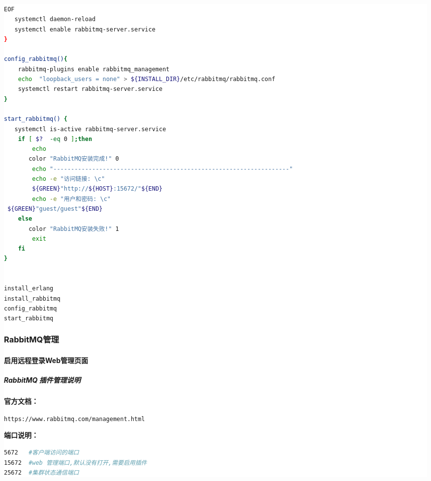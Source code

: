 ```bash
EOF
   systemctl daemon-reload
   systemctl enable rabbitmq-server.service
}

config_rabbitmq(){
    rabbitmq-plugins enable rabbitmq_management
    echo  "loopback_users = none" > ${INSTALL_DIR}/etc/rabbitmq/rabbitmq.conf 
    systemctl restart rabbitmq-server.service
}

start_rabbitmq() { 
   systemctl is-active rabbitmq-server.service    
    if [ $?  -eq 0 ];then  
        echo
       color "RabbitMQ安装完成!" 0
        echo "-------------------------------------------------------------------"
        echo -e "访问链接: \c"
        ${GREEN}"http://${HOST}:15672/"${END}
        echo -e "用户和密码: \c"
 ${GREEN}"guest/guest"${END}
    else
       color "RabbitMQ安装失败!" 1
        exit
    fi
}


install_erlang
install_rabbitmq
config_rabbitmq
start_rabbitmq
```



### RabbitMQ管理

#### 启用远程登录Web管理页面

##### RabbitMQ 插件管理说明

**官方文档：**

```http
https://www.rabbitmq.com/management.html
```



**端口说明：**

```bash
5672   #客户端访问的端口
15672  #web 管理端口,默认没有打开,需要启用插件
25672  #集群状态通信端口
```
